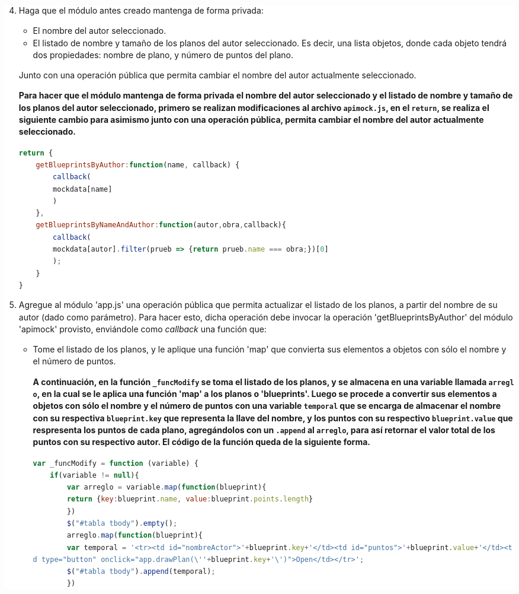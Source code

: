 4. Haga que el módulo antes creado mantenga de forma privada:
    * El nombre del autor seleccionado.
    * El listado de nombre y tamaño de los planos del autor seleccionado. Es decir, una lista objetos, donde cada objeto tendrá dos propiedades: nombre de plano, y número de puntos del plano.

    Junto con una operación pública que permita cambiar el nombre del autor actualmente seleccionado.

	**Para hacer que el módulo mantenga de forma privada el nombre del autor seleccionado y el listado de nombre y tamaño de los planos del autor seleccionado, primero se realizan modificaciones al archivo ```apimock.js```, en el ```return```, se realiza el siguiente cambio para asimismo junto con una operación pública, permita cambiar el nombre del autor actualmente seleccionado.**

	```javascript
	return {
		getBlueprintsByAuthor:function(name, callback) {
		    callback(
			mockdata[name]
		    )
		},
		getBlueprintsByNameAndAuthor:function(autor,obra,callback){
		    callback(
			mockdata[autor].filter(prueb => {return prueb.name === obra;})[0]
		    );
		}
	}
	```

5. Agregue al módulo 'app.js' una operación pública que permita actualizar el listado de los planos, a partir del nombre de su autor (dado como parámetro). Para hacer esto, dicha operación debe invocar la operación 'getBlueprintsByAuthor' del módulo 'apimock' provisto, enviándole como _callback_ una función que:

    * Tome el listado de los planos, y le aplique una función 'map' que convierta sus elementos a objetos con sólo el nombre y el número de puntos.

	    **A continuación, en la función ```_funcModify``` se toma el listado de los planos, y se almacena en una variable llamada ```arreglo```, en la cual se le aplica una función 'map' a los planos o 'blueprints'. Luego se procede a convertir sus elementos a objetos con sólo el nombre y el número de puntos con una variable ```temporal``` que se encarga de almacenar el nombre  con su respectiva ```blueprint.key``` que representa la llave del nombre, y los puntos con su respectivo ```blueprint.value``` que respresenta los puntos de cada plano, agregándolos con un ```.append``` al ```arreglo```, para así retornar el valor total de los puntos con su respectivo autor. El código de la función queda de la siguiente forma.**

		```javascript
		var _funcModify = function (variable) {
			if(variable != null){
			    var arreglo = variable.map(function(blueprint){
				return {key:blueprint.name, value:blueprint.points.length}
			    })
			    $("#tabla tbody").empty();
			    arreglo.map(function(blueprint){
				var temporal = '<tr><td id="nombreActor">'+blueprint.key+'</td><td id="puntos">'+blueprint.value+'</td><td type="button" onclick="app.drawPlan(\''+blueprint.key+'\')">Open</td></tr>';
				$("#tabla tbody").append(temporal);
			    })
